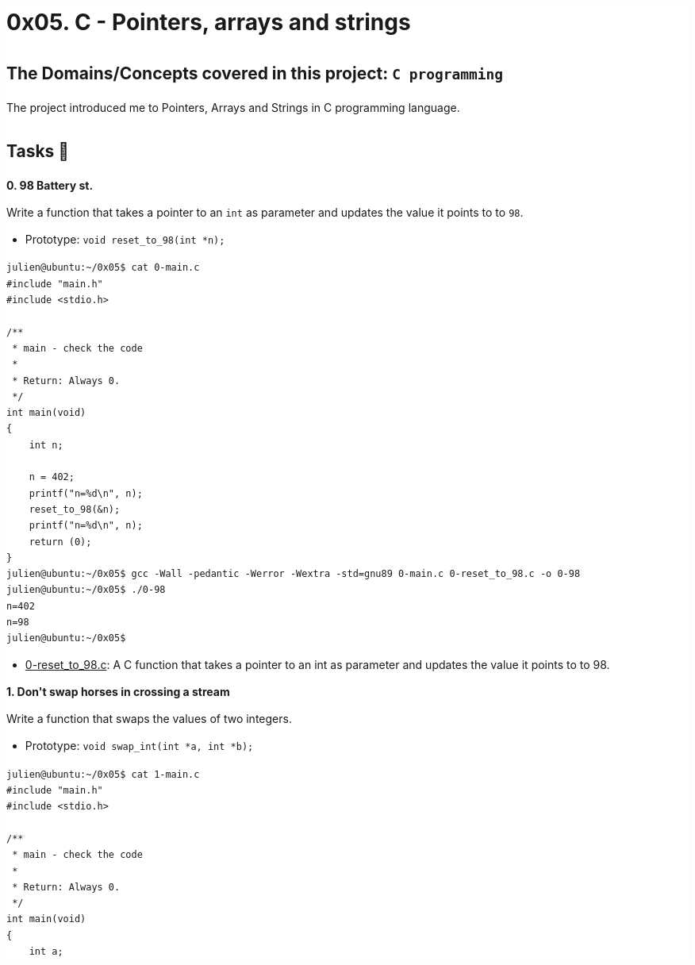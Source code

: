 # 0x05. C - Pointers, arrays and strings  
## The Domains/Concepts covered in this project: `C programming`

The project introduced me to Pointers, Arrays and Strings in C programming language.

## Tasks :page_with_curl:

**0. 98 Battery st.**

Write a function that takes a pointer to an `int` as parameter and updates the value it points to to `98`.

  * Prototype: `void reset_to_98(int *n);`

```
julien@ubuntu:~/0x05$ cat 0-main.c
#include "main.h"
#include <stdio.h>

/**
 * main - check the code 
 *
 * Return: Always 0.
 */
int main(void)
{
    int n;

    n = 402;
    printf("n=%d\n", n);
    reset_to_98(&n);
    printf("n=%d\n", n);
    return (0);
}
julien@ubuntu:~/0x05$ gcc -Wall -pedantic -Werror -Wextra -std=gnu89 0-main.c 0-reset_to_98.c -o 0-98
julien@ubuntu:~/0x05$ ./0-98 
n=402
n=98
julien@ubuntu:~/0x05$ 
```

  * [0-reset_to_98.c](./0-reset_to_98.c): A C function that takes a pointer to an int as parameter and updates the value it points to to 98.

**1. Don't swap horses in crossing a stream**

Write a function that swaps the values of two integers.

  * Prototype: `void swap_int(int *a, int *b);`

```
julien@ubuntu:~/0x05$ cat 1-main.c
#include "main.h"
#include <stdio.h>

/**
 * main - check the code
 *
 * Return: Always 0.
 */
int main(void)
{
    int a;
```